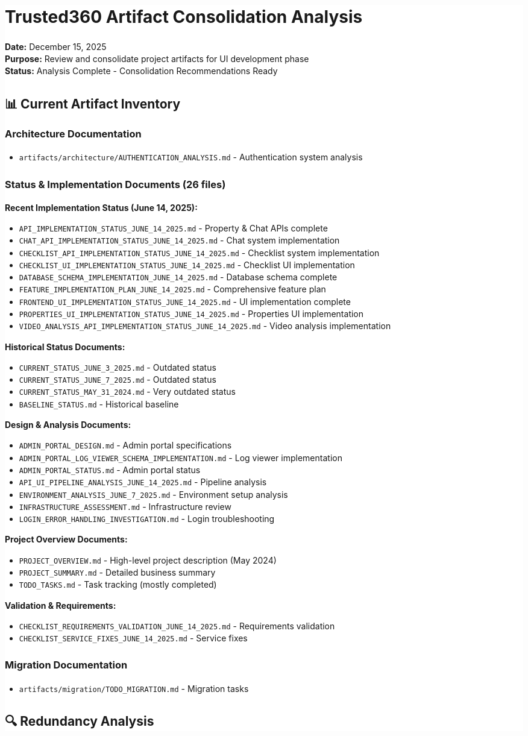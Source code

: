 # Trusted360 Artifact Consolidation Analysis
**Date:** December 15, 2025  
**Purpose:** Review and consolidate project artifacts for UI development phase  
**Status:** Analysis Complete - Consolidation Recommendations Ready

## 📊 Current Artifact Inventory

### Architecture Documentation
- `artifacts/architecture/AUTHENTICATION_ANALYSIS.md` - Authentication system analysis

### Status & Implementation Documents (26 files)
**Recent Implementation Status (June 14, 2025):**
- `API_IMPLEMENTATION_STATUS_JUNE_14_2025.md` - Property & Chat APIs complete
- `CHAT_API_IMPLEMENTATION_STATUS_JUNE_14_2025.md` - Chat system implementation
- `CHECKLIST_API_IMPLEMENTATION_STATUS_JUNE_14_2025.md` - Checklist system implementation
- `CHECKLIST_UI_IMPLEMENTATION_STATUS_JUNE_14_2025.md` - Checklist UI implementation
- `DATABASE_SCHEMA_IMPLEMENTATION_JUNE_14_2025.md` - Database schema complete
- `FEATURE_IMPLEMENTATION_PLAN_JUNE_14_2025.md` - Comprehensive feature plan
- `FRONTEND_UI_IMPLEMENTATION_STATUS_JUNE_14_2025.md` - UI implementation complete
- `PROPERTIES_UI_IMPLEMENTATION_STATUS_JUNE_14_2025.md` - Properties UI implementation
- `VIDEO_ANALYSIS_API_IMPLEMENTATION_STATUS_JUNE_14_2025.md` - Video analysis implementation

**Historical Status Documents:**
- `CURRENT_STATUS_JUNE_3_2025.md` - Outdated status
- `CURRENT_STATUS_JUNE_7_2025.md` - Outdated status  
- `CURRENT_STATUS_MAY_31_2024.md` - Very outdated status
- `BASELINE_STATUS.md` - Historical baseline

**Design & Analysis Documents:**
- `ADMIN_PORTAL_DESIGN.md` - Admin portal specifications
- `ADMIN_PORTAL_LOG_VIEWER_SCHEMA_IMPLEMENTATION.md` - Log viewer implementation
- `ADMIN_PORTAL_STATUS.md` - Admin portal status
- `API_UI_PIPELINE_ANALYSIS_JUNE_14_2025.md` - Pipeline analysis
- `ENVIRONMENT_ANALYSIS_JUNE_7_2025.md` - Environment setup analysis
- `INFRASTRUCTURE_ASSESSMENT.md` - Infrastructure review
- `LOGIN_ERROR_HANDLING_INVESTIGATION.md` - Login troubleshooting

**Project Overview Documents:**
- `PROJECT_OVERVIEW.md` - High-level project description (May 2024)
- `PROJECT_SUMMARY.md` - Detailed business summary
- `TODO_TASKS.md` - Task tracking (mostly completed)

**Validation & Requirements:**
- `CHECKLIST_REQUIREMENTS_VALIDATION_JUNE_14_2025.md` - Requirements validation
- `CHECKLIST_SERVICE_FIXES_JUNE_14_2025.md` - Service fixes

### Migration Documentation
- `artifacts/migration/TODO_MIGRATION.md` - Migration tasks

## 🔍 Redundancy Analysis
